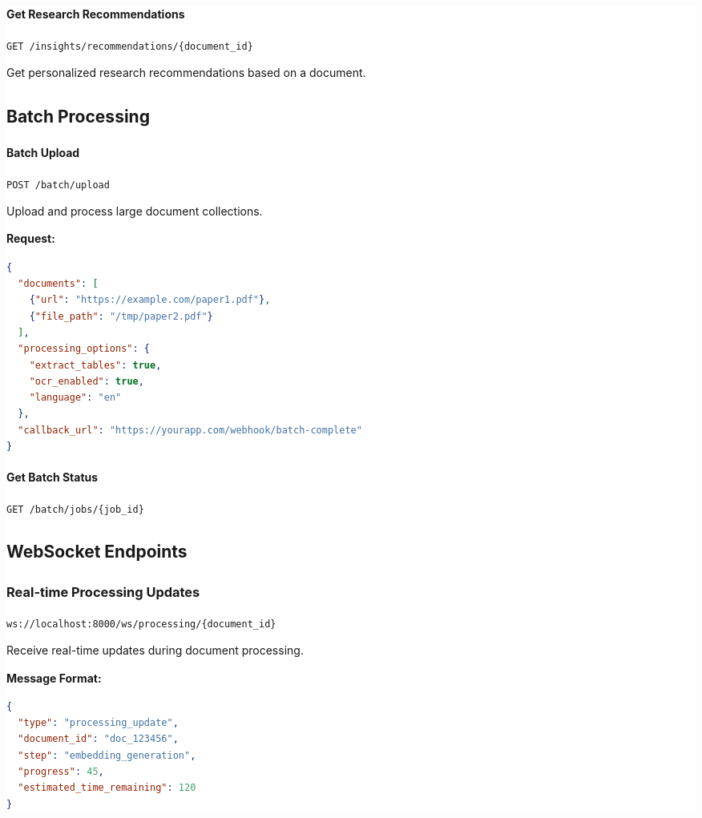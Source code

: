 #### Get Research Recommendations
```http
GET /insights/recommendations/{document_id}
```

Get personalized research recommendations based on a document.

## Batch Processing

#### Batch Upload
```http
POST /batch/upload
```

Upload and process large document collections.

**Request:**
```json
{
  "documents": [
    {"url": "https://example.com/paper1.pdf"},
    {"file_path": "/tmp/paper2.pdf"}
  ],
  "processing_options": {
    "extract_tables": true,
    "ocr_enabled": true,
    "language": "en"
  },
  "callback_url": "https://yourapp.com/webhook/batch-complete"
}
```

#### Get Batch Status
```http
GET /batch/jobs/{job_id}
```

## WebSocket Endpoints

### Real-time Processing Updates
```
ws://localhost:8000/ws/processing/{document_id}
```

Receive real-time updates during document processing.

**Message Format:**
```json
{
  "type": "processing_update",
  "document_id": "doc_123456",
  "step": "embedding_generation",
  "progress": 45,
  "estimated_time_remaining": 120
}
```
